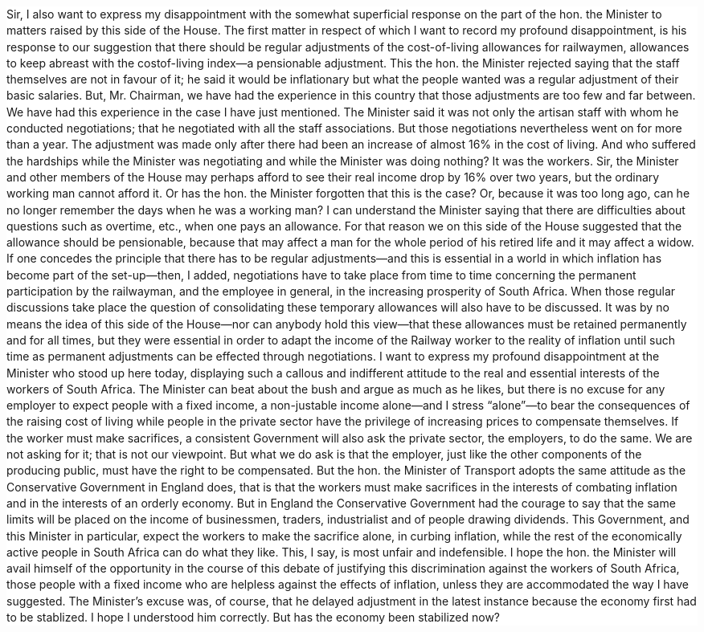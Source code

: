 <p>Sir, I also want to express my disappointment with the somewhat superficial response on the part of the hon. the Minister to matters raised by this side of the House. The first matter in respect of which I want to record my profound disappointment, is his response to our suggestion that there should be regular adjustments of the cost-of-living allowances for railwaymen, allowances to keep abreast with the costof-living index&#x2014;a pensionable adjustment. This the hon. the Minister rejected saying that the staff themselves are not in favour of it; he said it would be inflationary but what the people wanted was a regular adjustment of their basic salaries. But, Mr. Chairman, we have had the experience in this country that those adjustments are too few and far between. We have had this experience in the case I have just mentioned. The Minister said it was not only the artisan staff with whom he conducted negotiations; that he negotiated with all the staff associations. But those negotiations nevertheless went on for more than a year. The adjustment was made only after there had been an increase of almost 16% in the cost of living. And who suffered the hardships while the Minister was negotiating and while the Minister was doing nothing? It was the workers. Sir, the Minister and other members of the House may perhaps afford to see their real income drop by 16% over two years, but the ordinary working man cannot afford it. Or has the hon. the Minister forgotten that this is the case? Or, because it was too long ago, can he no longer remember the days when he was a working man? I can understand the Minister saying that there are difficulties about questions such as overtime, etc., when one pays an allowance. For that reason we on this side of the House suggested that the allowance should be pensionable, because that may affect a man for the whole period of his retired life and it may affect a widow. If one concedes the principle that there has to be regular adjustments&#x2014;and this is essential in a world in which inflation has become part of the set-up&#x2014;then, I added, negotiations have to take place from time to time concerning the permanent participation by the railwayman, and the employee in general, in the increasing prosperity of South Africa. When those regular discussions take place the question of consolidating these temporary allowances will also have to be discussed. It was by no means the idea of this side of the House&#x2014;nor can anybody hold this view&#x2014;that these allowances must be retained permanently and for all times, but they were essential in order to adapt the income of the Railway worker to the reality of inflation until such time as permanent adjustments can be effected through negotiations. I want to express my profound disappointment at the Minister who stood up here today, displaying such a callous and indifferent attitude to the real and essential interests of the workers of South Africa. The Minister can beat about the bush and argue as much as he likes, but there is no excuse for any employer to expect people with a fixed income, a non-justable income alone&#x2014;and I stress &#x201C;alone&#x201D;&#x2014;to bear the consequences of the raising cost of living while people in the private sector have the privilege of increasing prices to compensate themselves. If the worker must make sacrifices, a consistent Government will also ask the private sector, the employers, to do the same. We are not asking for it; that is not our viewpoint. But what we do ask is that the employer, just like the other components of the producing public, must have the right to be compensated. But the hon. the Minister of Transport adopts the same attitude as the Conservative Government in England does, that is that the workers must make sacrifices in the interests of combating inflation and in the interests of an orderly economy. But in England the Conservative Government had the courage to say that the same limits will be placed on the income of businessmen, traders, industrialist and of people drawing dividends. This Government, and this Minister in particular, expect the workers to make the sacrifice alone, in curbing inflation, while the rest of the economically active people in South Africa can do what they like. This, I say, is most unfair and indefensible. I hope the hon. the Minister will avail himself of the opportunity in the course of this debate of justifying this discrimination against the workers of South Africa, those people with a fixed income who are helpless against the effects of inflation, unless they are accommodated the <span class="col_2597-2598" refersTo="page_1312"/>way I have suggested. The Minister&#x2019;s excuse was, of course, that he delayed adjustment in the latest instance because the economy first had to be stablized. I hope I understood him correctly. But has the economy been stabilized now?</p>
